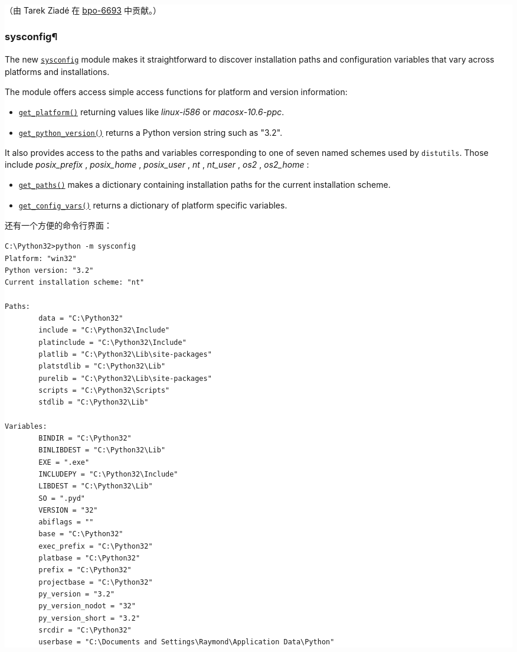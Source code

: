 （由 Tarek Ziadé 在 [bpo-6693](https://bugs.python.org/issue?@action=redirect&bpo=6693) 中贡献。）

### sysconfig¶

The new [`sysconfig`](../library/sysconfig.md#module-sysconfig "sysconfig: Python's configuration information") module makes it straightforward to discover installation paths and configuration variables that vary across platforms and installations.

The module offers access simple access functions for platform and version information:

  * [`get_platform()`](../library/sysconfig.md#sysconfig.get_platform "sysconfig.get_platform") returning values like _linux-i586_ or _macosx-10.6-ppc_.

  * [`get_python_version()`](../library/sysconfig.md#sysconfig.get_python_version "sysconfig.get_python_version") returns a Python version string such as "3.2".

It also provides access to the paths and variables corresponding to one of seven named schemes used by `distutils`. Those include _posix_prefix_ , _posix_home_ , _posix_user_ , _nt_ , _nt_user_ , _os2_ , _os2_home_ :

  * [`get_paths()`](../library/sysconfig.md#sysconfig.get_paths "sysconfig.get_paths") makes a dictionary containing installation paths for the current installation scheme.

  * [`get_config_vars()`](../library/sysconfig.md#sysconfig.get_config_vars "sysconfig.get_config_vars") returns a dictionary of platform specific variables.

还有一个方便的命令行界面：

    
    
~~~
C:\Python32>python -m sysconfig
Platform: "win32"
Python version: "3.2"
Current installation scheme: "nt"

Paths:
        data = "C:\Python32"
        include = "C:\Python32\Include"
        platinclude = "C:\Python32\Include"
        platlib = "C:\Python32\Lib\site-packages"
        platstdlib = "C:\Python32\Lib"
        purelib = "C:\Python32\Lib\site-packages"
        scripts = "C:\Python32\Scripts"
        stdlib = "C:\Python32\Lib"

Variables:
        BINDIR = "C:\Python32"
        BINLIBDEST = "C:\Python32\Lib"
        EXE = ".exe"
        INCLUDEPY = "C:\Python32\Include"
        LIBDEST = "C:\Python32\Lib"
        SO = ".pyd"
        VERSION = "32"
        abiflags = ""
        base = "C:\Python32"
        exec_prefix = "C:\Python32"
        platbase = "C:\Python32"
        prefix = "C:\Python32"
        projectbase = "C:\Python32"
        py_version = "3.2"
        py_version_nodot = "32"
        py_version_short = "3.2"
        srcdir = "C:\Python32"
        userbase = "C:\Documents and Settings\Raymond\Application Data\Python"
~~~

